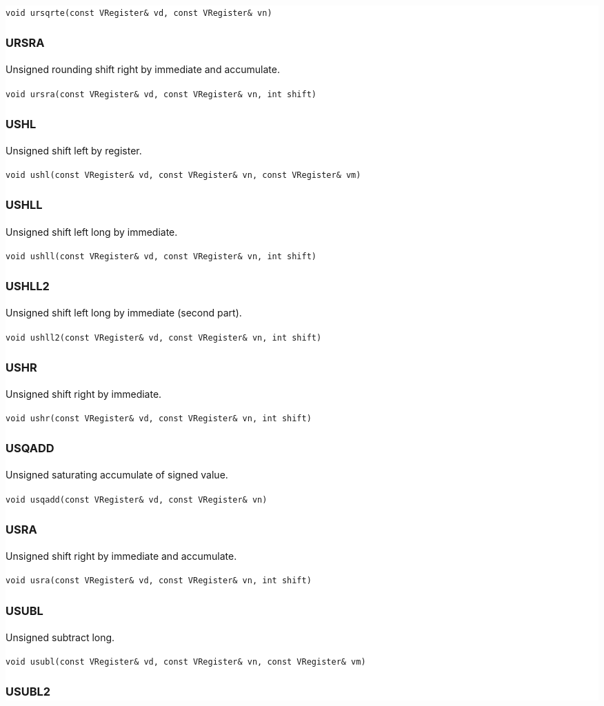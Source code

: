     void ursqrte(const VRegister& vd, const VRegister& vn)


### URSRA ###

Unsigned rounding shift right by immediate and accumulate.

    void ursra(const VRegister& vd, const VRegister& vn, int shift)


### USHL ###

Unsigned shift left by register.

    void ushl(const VRegister& vd, const VRegister& vn, const VRegister& vm)


### USHLL ###

Unsigned shift left long by immediate.

    void ushll(const VRegister& vd, const VRegister& vn, int shift)


### USHLL2 ###

Unsigned shift left long by immediate (second part).

    void ushll2(const VRegister& vd, const VRegister& vn, int shift)


### USHR ###

Unsigned shift right by immediate.

    void ushr(const VRegister& vd, const VRegister& vn, int shift)


### USQADD ###

Unsigned saturating accumulate of signed value.

    void usqadd(const VRegister& vd, const VRegister& vn)


### USRA ###

Unsigned shift right by immediate and accumulate.

    void usra(const VRegister& vd, const VRegister& vn, int shift)


### USUBL ###

Unsigned subtract long.

    void usubl(const VRegister& vd, const VRegister& vn, const VRegister& vm)


### USUBL2 ###
